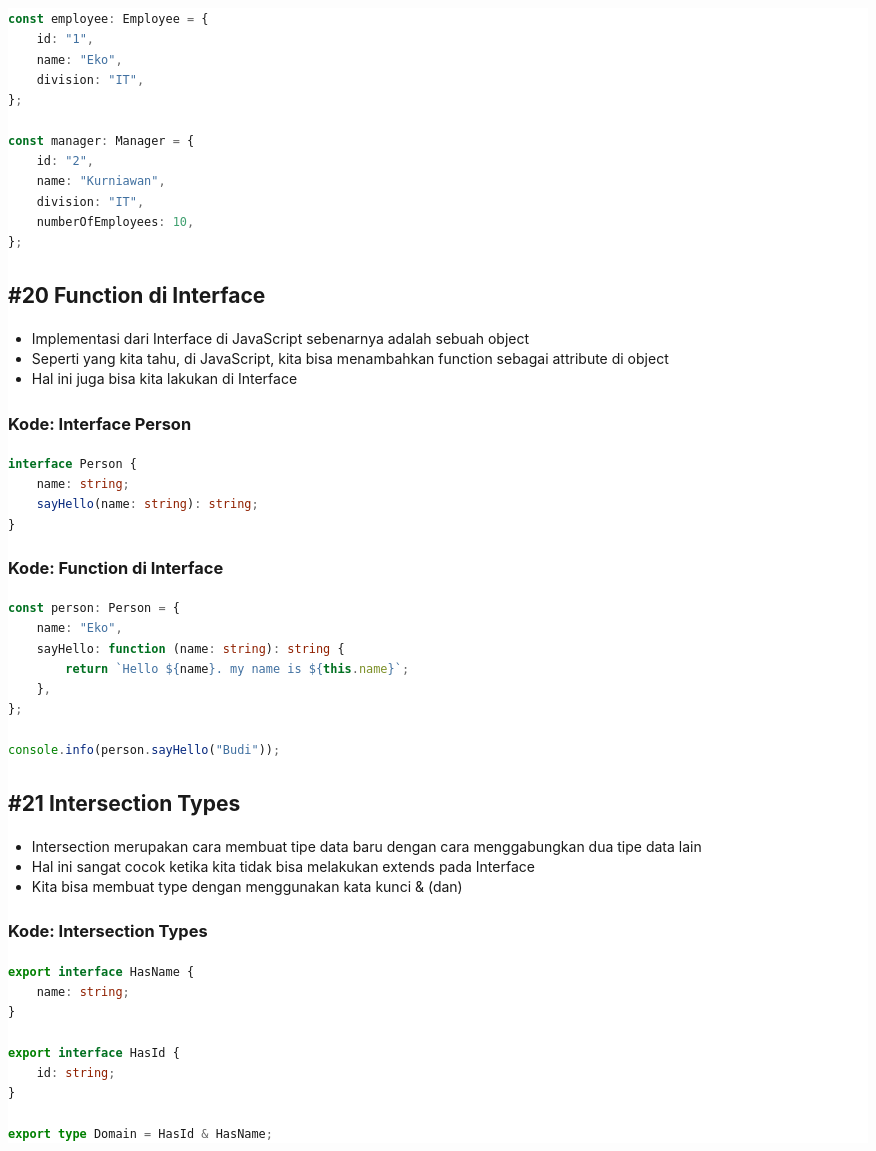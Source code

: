 ```ts
const employee: Employee = {
	id: "1",
	name: "Eko",
	division: "IT",
};

const manager: Manager = {
	id: "2",
	name: "Kurniawan",
	division: "IT",
	numberOfEmployees: 10,
};
```

## #20 Function di Interface

- Implementasi dari Interface di JavaScript sebenarnya adalah sebuah object
- Seperti yang kita tahu, di JavaScript, kita bisa menambahkan function sebagai attribute di object
- Hal ini juga bisa kita lakukan di Interface

### Kode: Interface Person

```ts
interface Person {
	name: string;
	sayHello(name: string): string;
}
```

### Kode: Function di Interface

```ts
const person: Person = {
	name: "Eko",
	sayHello: function (name: string): string {
		return `Hello ${name}. my name is ${this.name}`;
	},
};

console.info(person.sayHello("Budi"));
```

## #21 Intersection Types

- Intersection merupakan cara membuat tipe data baru dengan cara menggabungkan dua tipe data lain
- Hal ini sangat cocok ketika kita tidak bisa melakukan extends pada Interface
- Kita bisa membuat type dengan menggunakan kata kunci & (dan)

### Kode: Intersection Types

```ts
export interface HasName {
	name: string;
}

export interface HasId {
	id: string;
}

export type Domain = HasId & HasName;
```
